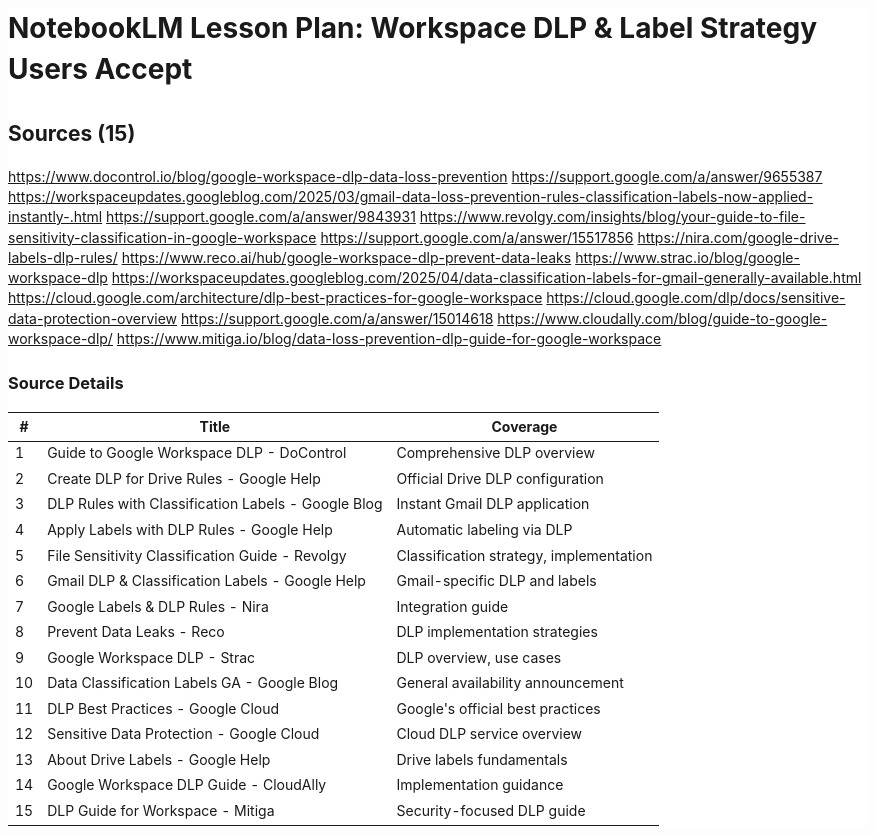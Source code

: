 # NotebookLM Lesson Plan: Workspace DLP & Label Strategy Users Accept

## Sources (15)

https://www.docontrol.io/blog/google-workspace-dlp-data-loss-prevention
https://support.google.com/a/answer/9655387
https://workspaceupdates.googleblog.com/2025/03/gmail-data-loss-prevention-rules-classification-labels-now-applied-instantly-.html
https://support.google.com/a/answer/9843931
https://www.revolgy.com/insights/blog/your-guide-to-file-sensitivity-classification-in-google-workspace
https://support.google.com/a/answer/15517856
https://nira.com/google-drive-labels-dlp-rules/
https://www.reco.ai/hub/google-workspace-dlp-prevent-data-leaks
https://www.strac.io/blog/google-workspace-dlp
https://workspaceupdates.googleblog.com/2025/04/data-classification-labels-for-gmail-generally-available.html
https://cloud.google.com/architecture/dlp-best-practices-for-google-workspace
https://cloud.google.com/dlp/docs/sensitive-data-protection-overview
https://support.google.com/a/answer/15014618
https://www.cloudally.com/blog/guide-to-google-workspace-dlp/
https://www.mitiga.io/blog/data-loss-prevention-dlp-guide-for-google-workspace

### Source Details

| # | Title | Coverage |
|---|-------|----------|
| 1 | Guide to Google Workspace DLP - DoControl | Comprehensive DLP overview |
| 2 | Create DLP for Drive Rules - Google Help | Official Drive DLP configuration |
| 3 | DLP Rules with Classification Labels - Google Blog | Instant Gmail DLP application |
| 4 | Apply Labels with DLP Rules - Google Help | Automatic labeling via DLP |
| 5 | File Sensitivity Classification Guide - Revolgy | Classification strategy, implementation |
| 6 | Gmail DLP & Classification Labels - Google Help | Gmail-specific DLP and labels |
| 7 | Google Labels & DLP Rules - Nira | Integration guide |
| 8 | Prevent Data Leaks - Reco | DLP implementation strategies |
| 9 | Google Workspace DLP - Strac | DLP overview, use cases |
| 10 | Data Classification Labels GA - Google Blog | General availability announcement |
| 11 | DLP Best Practices - Google Cloud | Google's official best practices |
| 12 | Sensitive Data Protection - Google Cloud | Cloud DLP service overview |
| 13 | About Drive Labels - Google Help | Drive labels fundamentals |
| 14 | Google Workspace DLP Guide - CloudAlly | Implementation guidance |
| 15 | DLP Guide for Workspace - Mitiga | Security-focused DLP guide |
